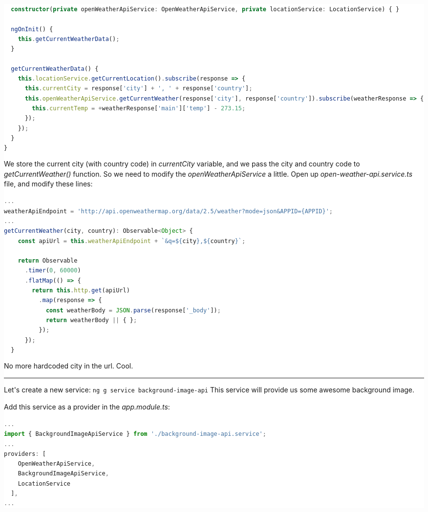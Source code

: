 ```ts
  constructor(private openWeatherApiService: OpenWeatherApiService, private locationService: LocationService) { }

  ngOnInit() {
    this.getCurrentWeatherData();
  }

  getCurrentWeatherData() {
    this.locationService.getCurrentLocation().subscribe(response => {
      this.currentCity = response['city'] + ', ' + response['country'];
      this.openWeatherApiService.getCurrentWeather(response['city'], response['country']).subscribe(weatherResponse => {
        this.currentTemp = +weatherResponse['main']['temp'] - 273.15;
      });
    });
  }
}
```
We store the current city (with country code) in *currentCity* variable, and we pass the city and country code to *getCurrentWeather()* function. So we need to modify the *openWeatherApiService* a little.
Open up *open-weather-api.service.ts* file, and modify these lines:
```ts
...
weatherApiEndpoint = 'http://api.openweathermap.org/data/2.5/weather?mode=json&APPID={APPID}';
...
getCurrentWeather(city, country): Observable<Object> {
    const apiUrl = this.weatherApiEndpoint + `&q=${city},${country}`;

    return Observable
      .timer(0, 60000)
      .flatMap(() => {
        return this.http.get(apiUrl)
          .map(response => {
            const weatherBody = JSON.parse(response['_body']);
            return weatherBody || { };
          });
      });
  }
```
No more hardcoded city in the url. Cool. 
___
Let's create a new service:
`ng g service background-image-api`
This service will provide us some awesome background image.

Add this service as a provider in the *app.module.ts*:
```ts
...
import { BackgroundImageApiService } from './background-image-api.service';
...
providers: [
    OpenWeatherApiService,
    BackgroundImageApiService,
    LocationService
  ],
...
```
